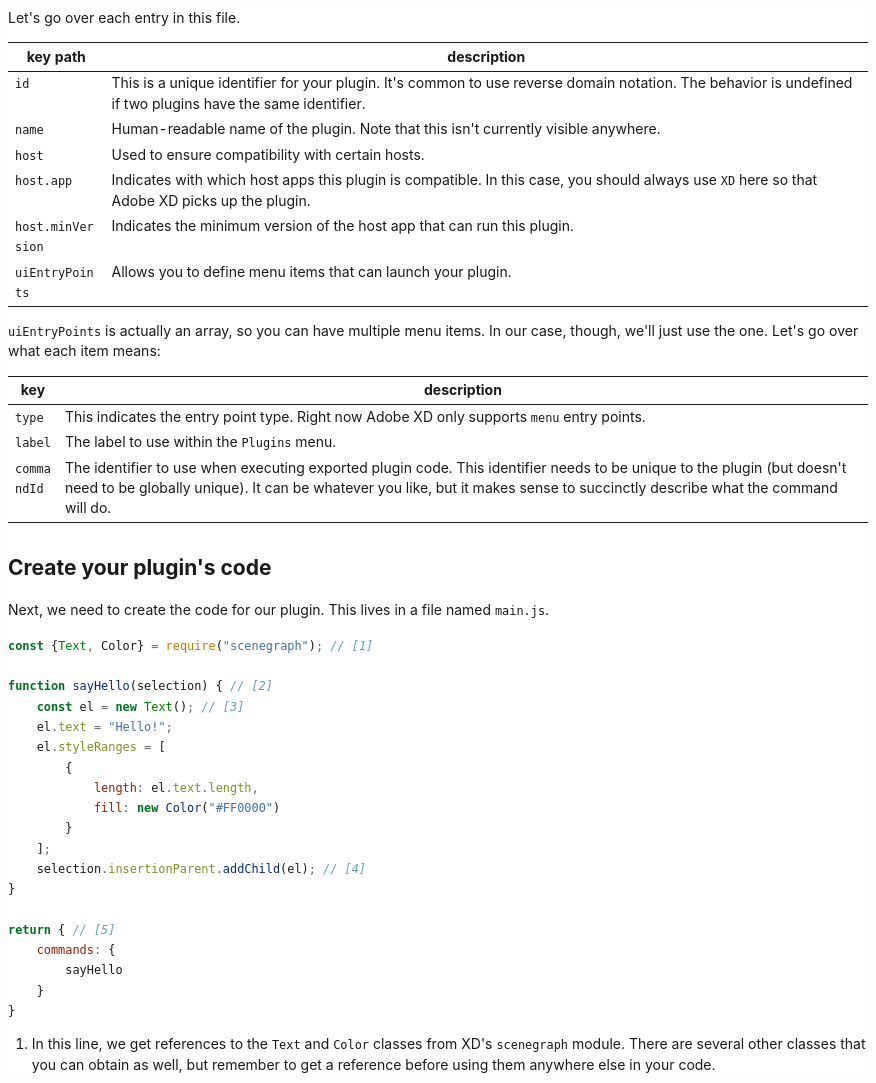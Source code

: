 Let's go over each entry in this file.

key path | description
---------|------------
`id`     | This is a unique identifier for your plugin. It's common to use reverse domain notation. The behavior is undefined if two plugins have the same identifier.
`name`   | Human-readable name of the plugin. Note that this isn't currently visible anywhere.
`host`   | Used to ensure compatibility with certain hosts.
`host.app` | Indicates with which host apps this plugin is compatible. In this case, you should always use `XD` here so that Adobe XD picks up the plugin.
`host.minVersion` | Indicates the minimum version of the host app that can run this plugin.
`uiEntryPoints` | Allows you to define menu items that can launch your plugin.

`uiEntryPoints` is actually an array, so you can have multiple menu items. In our case, though, we'll just use the one. Let's go over what each item means:

key | description
----|----------------
`type` | This indicates the entry point type. Right now Adobe XD only supports `menu` entry points.
`label` | The label to use within the `Plugins` menu.
`commandId` | The identifier to use when executing exported plugin code. This identifier needs to be unique to the plugin (but doesn't need to be globally unique). It can be whatever you like, but it makes sense to succinctly describe what the command will do.

## Create your plugin's code

Next, we need to create the code for our plugin. This lives in a file named `main.js`.

```js
const {Text, Color} = require("scenegraph"); // [1]

function sayHello(selection) { // [2]
    const el = new Text(); // [3]
    el.text = "Hello!";
    el.styleRanges = [
        {
            length: el.text.length,
            fill: new Color("#FF0000")
        }
    ];
    selection.insertionParent.addChild(el); // [4]
}

return { // [5]
    commands: {
        sayHello
    }
}
```

1. In this line, we get references to the `Text` and `Color` classes from XD's `scenegraph` module. There are several other classes that you can obtain as well, but remember to get a reference before using them anywhere else in your code.
